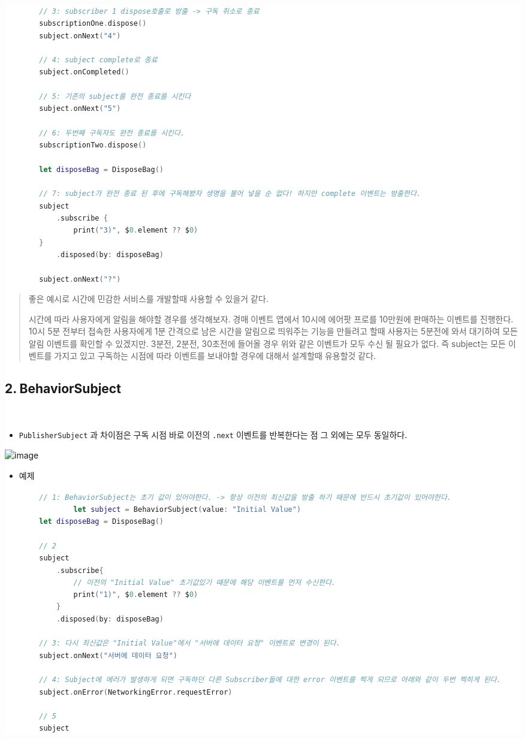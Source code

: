 ```swift
        // 3: subscriber 1 dispose호출로 방출 -> 구독 취소로 종료
        subscriptionOne.dispose()
        subject.onNext("4")

        // 4: subject complete로 종료
        subject.onCompleted()

        // 5: 기존의 subject를 완전 종료를 시킨다
        subject.onNext("5")

        // 6: 두번째 구독자도 완전 종료를 시킨다.
        subscriptionTwo.dispose()

        let disposeBag = DisposeBag()

        // 7: subject가 완전 종료 된 후에 구독해봤자 생명을 불어 넣을 순 없다! 하지만 complete 이벤트는 방출한다.
        subject
            .subscribe {
                print("3)", $0.element ?? $0)
        }
            .disposed(by: disposeBag)

        subject.onNext("?")
```

> 좋은 예시로 시간에 민감한 서비스를 개발할때 사용할 수 있을거 같다.
>
> 시간에 따라 사용자에게 알림을 해야할 경우를 생각해보자. 경매 이벤트 앱에서 10시에 에어팟 프로를 10만원에 판매하는 이벤트를 진행한다. 10시 5분 전부터 접속한 사용자에게 1분 간격으로 남은 시간을 알림으로 띄워주는 기능을 만들려고 할때 사용자는 5분전에 와서 대기하여 모든 알림 이벤트를 확인할 수 있겠지만. 3분전, 2분전, 30초전에 들어올 경우 위와 같은 이벤트가 모두 수신 될 필요가 없다. 즉 subject는 모든 이벤트를 가지고 있고 구독하는 시점에 따라 이벤트를 보내야할 경우에 대해서 설계할때 유용할것 같다.





## 2. BehaviorSubject  

<br>

- `PublisherSubject` 과 차이점은 구독 시점 바로 이전의 `.next` 이벤트를 반복한다는 점 그 외에는 모두 동일하다.

![image](https://user-images.githubusercontent.com/33486820/71341049-0eb39f00-259c-11ea-9867-1bfc6c00aefa.png)

- 예제

```swift
        // 1: BehaviorSubject는 초기 값이 있어야한다. -> 항상 이전의 최신값을 방출 하기 때문에 반드시 초기값이 있어야한다.
				let subject = BehaviorSubject(value: "Initial Value")
        let disposeBag = DisposeBag()
        
        // 2
        subject
            .subscribe{
                // 이전의 "Initial Value" 초기값있기 떄문에 해당 이벤트를 먼저 수신한다.
                print("1)", $0.element ?? $0)
            }
            .disposed(by: disposeBag)
        
        // 3: 다시 최신값은 "Initial Value"에서 "서버에 데이터 요청" 이벤트로 변경이 된다.
        subject.onNext("서버에 데이터 요청")

        // 4: Subject에 에러가 발생하게 되면 구독하던 다른 Subscriber들에 대한 error 이벤트를 찍게 되므로 아래와 같이 두번 찍히게 된다.
        subject.onError(NetworkingError.requestError)

        // 5
        subject
```